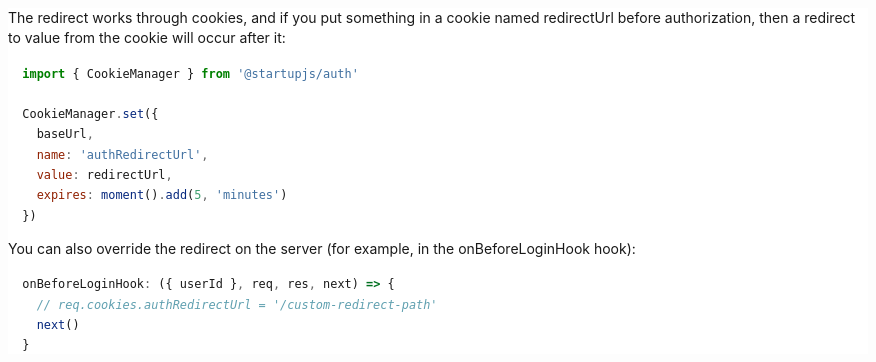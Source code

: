 The redirect works through cookies, and if you put something in a cookie named redirectUrl before authorization, then a redirect to value from the cookie will occur after it:

```js
  import { CookieManager } from '@startupjs/auth'

  CookieManager.set({
    baseUrl,
    name: 'authRedirectUrl',
    value: redirectUrl,
    expires: moment().add(5, 'minutes')
  })
```

You can also override the redirect on the server (for example, in the onBeforeLoginHook hook):

```js
  onBeforeLoginHook: ({ userId }, req, res, next) => {
    // req.cookies.authRedirectUrl = '/custom-redirect-path'
    next()
  }
```
